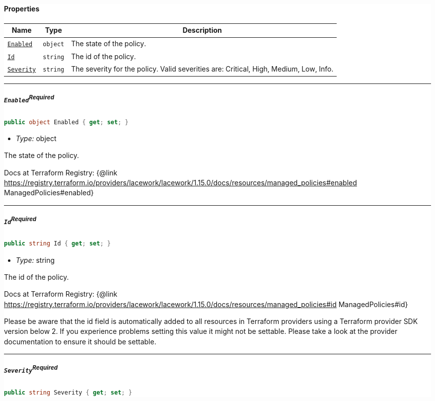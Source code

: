 #### Properties <a name="Properties" id="Properties"></a>

| **Name** | **Type** | **Description** |
| --- | --- | --- |
| <code><a href="#rhizo-co-terraform-provider-lacework.managedPolicies.ManagedPoliciesPolicy.property.enabled">Enabled</a></code> | <code>object</code> | The state of the policy. |
| <code><a href="#rhizo-co-terraform-provider-lacework.managedPolicies.ManagedPoliciesPolicy.property.id">Id</a></code> | <code>string</code> | The id of the policy. |
| <code><a href="#rhizo-co-terraform-provider-lacework.managedPolicies.ManagedPoliciesPolicy.property.severity">Severity</a></code> | <code>string</code> | The severity for the policy. Valid severities are: Critical, High, Medium, Low, Info. |

---

##### `Enabled`<sup>Required</sup> <a name="Enabled" id="rhizo-co-terraform-provider-lacework.managedPolicies.ManagedPoliciesPolicy.property.enabled"></a>

```csharp
public object Enabled { get; set; }
```

- *Type:* object

The state of the policy.

Docs at Terraform Registry: {@link https://registry.terraform.io/providers/lacework/lacework/1.15.0/docs/resources/managed_policies#enabled ManagedPolicies#enabled}

---

##### `Id`<sup>Required</sup> <a name="Id" id="rhizo-co-terraform-provider-lacework.managedPolicies.ManagedPoliciesPolicy.property.id"></a>

```csharp
public string Id { get; set; }
```

- *Type:* string

The id of the policy.

Docs at Terraform Registry: {@link https://registry.terraform.io/providers/lacework/lacework/1.15.0/docs/resources/managed_policies#id ManagedPolicies#id}

Please be aware that the id field is automatically added to all resources in Terraform providers using a Terraform provider SDK version below 2.
If you experience problems setting this value it might not be settable. Please take a look at the provider documentation to ensure it should be settable.

---

##### `Severity`<sup>Required</sup> <a name="Severity" id="rhizo-co-terraform-provider-lacework.managedPolicies.ManagedPoliciesPolicy.property.severity"></a>

```csharp
public string Severity { get; set; }
```
